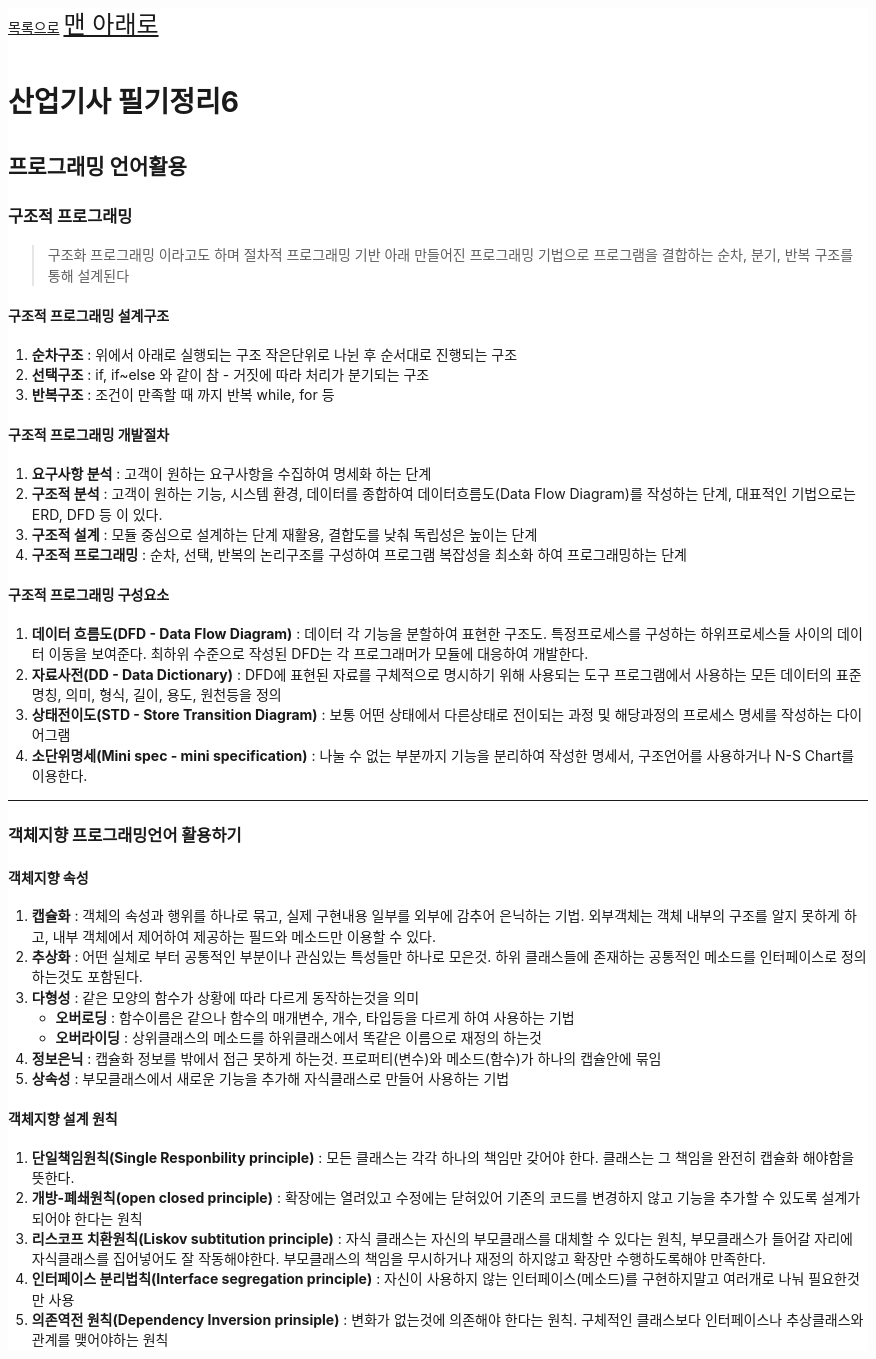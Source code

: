 [목록으로](https://github.com/nxx5xxx/study/blob/master/readme.md)
<a href="#abt" style="font-size: 24px;">맨 아래로</a>

# 산업기사 필기정리6
## 프로그래밍 언어활용
### 구조적 프로그래밍
> 구조화 프로그래밍 이라고도 하며 절차적 프로그래밍 기반 아래 만들어진 프로그래밍 기법으로 프로그램을 결합하는 순차, 분기, 반복 구조를 통해 설계된다

#### 구조적 프로그래밍 설계구조
1. **순차구조** : 위에서 아래로 실행되는 구조 작은단위로 나뉜 후 순서대로 진행되는 구조
2. **선택구조** : if, if~else 와 같이 참 - 거짓에 따라 처리가 분기되는 구조
3. **반복구조** : 조건이 만족할 때 까지 반복 while, for 등

#### 구조적 프로그래밍 개발절차
1. **요구사항 분석** : 고객이 원하는 요구사항을 수집하여 명세화 하는 단계
2. **구조적 분석** : 고객이 원하는 기능, 시스템 환경, 데이터를 종합하여 데이터흐름도(Data Flow Diagram)를 작성하는 단계, 대표적인 기법으로는 ERD, DFD 등 이 있다.
3. **구조적 설계** : 모듈 중심으로 설계하는 단계 재활용, 결합도를 낮춰 독립성은 높이는 단계
4. **구조적 프로그래밍** : 순차, 선택, 반복의 논리구조를 구성하여 프로그램 복잡성을 최소화 하여 프로그래밍하는 단계

#### 구조적 프로그래밍 구성요소
1. **데이터 흐름도(DFD - Data Flow Diagram)** : 데이터 각 기능을 분할하여 표현한 구조도. 특정프로세스를 구성하는 하위프로세스들 사이의 데이터 이동을 보여준다. 최하위 수준으로 작성된 DFD는 각 프로그래머가 모듈에 대응하여 개발한다.
2. **자료사전(DD - Data Dictionary)** : DFD에 표현된 자료를 구체적으로 명시하기 위해 사용되는 도구 프로그램에서 사용하는 모든 데이터의 표준명칭, 의미, 형식, 길이, 용도, 원천등을 정의
3. **상태전이도(STD - Store Transition Diagram)** : 보통 어떤 상태에서 다른상태로 전이되는 과정 및 해당과정의 프로세스 명세를 작성하는 다이어그램
4. **소단위명세(Mini spec - mini specification)** : 나눌 수 없는 부분까지 기능을 분리하여 작성한 명세서, 구조언어를 사용하거나 N-S Chart를 이용한다.

---

### 객체지향 프로그래밍언어 활용하기
#### 객체지향 속성
1. **캡슐화** : 객체의 속성과 행위를 하나로 묶고, 실제 구현내용 일부를 외부에 감추어 은닉하는 기법. 외부객체는 객체 내부의 구조를 알지 못하게 하고, 내부 객체에서 제어하여 제공하는 필드와 메소드만 이용할 수 있다.
2. **추상화** : 어떤 실체로 부터 공통적인 부분이나 관심있는 특성들만 하나로 모은것. 하위 클래스들에 존재하는 공통적인 메소드를 인터페이스로 정의하는것도 포함된다.
3. **다형성** : 같은 모양의 함수가 상황에 따라 다르게 동작하는것을 의미
    - **오버로딩** : 함수이름은 같으나 함수의 매개변수, 개수, 타입등을 다르게 하여 사용하는 기법
    - **오버라이딩** : 상위클래스의 메소드를 하위클래스에서 똑같은 이름으로 재정의 하는것
4. **정보은닉** : 캡슐화 정보를 밖에서 접근 못하게 하는것. 프로퍼티(변수)와 메소드(함수)가 하나의 캡슐안에 묶임
5. **상속성** : 부모클래스에서 새로운 기능을 추가해 자식클래스로 만들어 사용하는 기법

#### 객체지향 설계 원칙
1. **단일책임원칙(Single Responbility principle)** : 모든 클래스는 각각 하나의 책임만 갖어야 한다. 클래스는 그 책임을 완전히 캡슐화 해야함을 뜻한다.
2. **개방-폐쇄원칙(open closed principle)** : 확장에는 열려있고 수정에는 닫혀있어 기존의 코드를 변경하지 않고 기능을 추가할 수 있도록 설계가 되어야 한다는 원칙
3. **리스코프 치환원칙(Liskov subtitution principle)** : 자식 클래스는 자신의 부모클래스를 대체할 수 있다는 원칙, 부모클래스가 들어갈 자리에 자식클래스를 집어넣어도 잘 작동해야한다. 부모클래스의 책임을 무시하거나 재정의 하지않고 확장만 수행하도록해야 만족한다.
4. **인터페이스 분리법칙(Interface segregation principle)** : 자신이 사용하지 않는 인터페이스(메소드)를 구현하지말고 여러개로 나눠 필요한것만 사용
5. **의존역전 원칙(Dependency Inversion prinsiple)** : 변화가 없는것에 의존해야 한다는 원칙. 구체적인 클래스보다 인터페이스나 추상클래스와 관계를 맺어야하는 원칙
